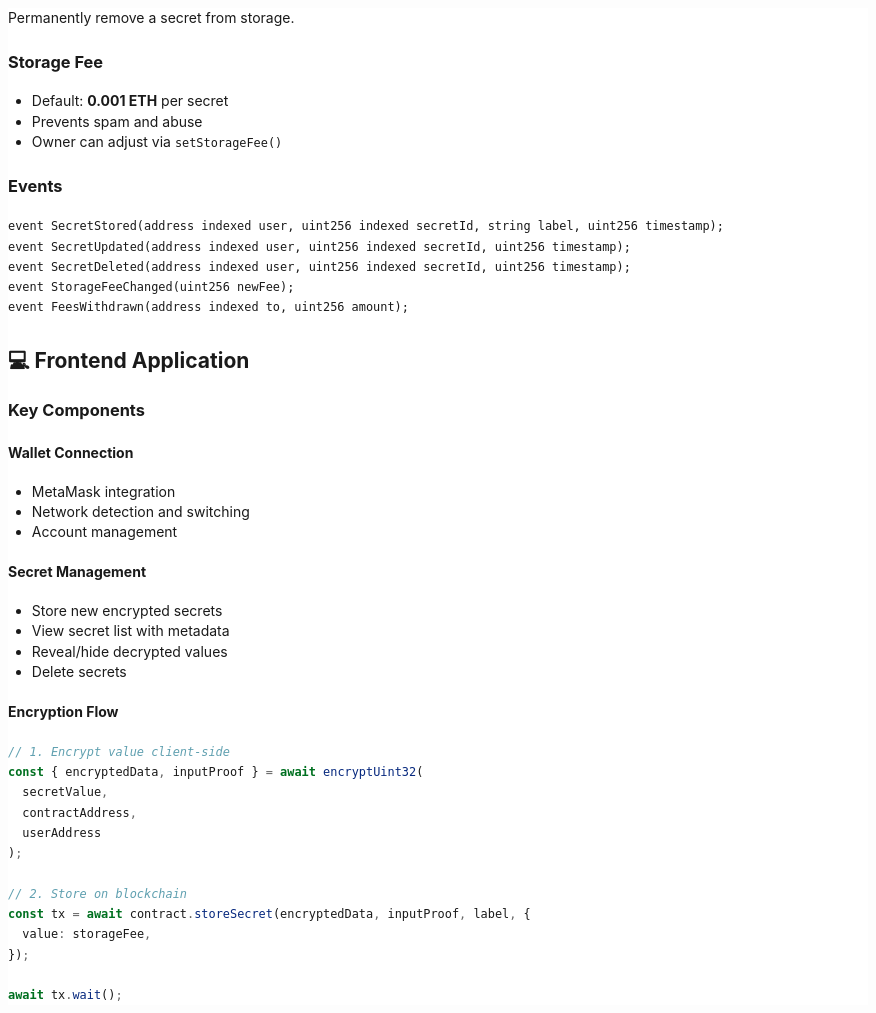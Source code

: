 Permanently remove a secret from storage.

### Storage Fee

- Default: **0.001 ETH** per secret
- Prevents spam and abuse
- Owner can adjust via `setStorageFee()`

### Events

```solidity
event SecretStored(address indexed user, uint256 indexed secretId, string label, uint256 timestamp);
event SecretUpdated(address indexed user, uint256 indexed secretId, uint256 timestamp);
event SecretDeleted(address indexed user, uint256 indexed secretId, uint256 timestamp);
event StorageFeeChanged(uint256 newFee);
event FeesWithdrawn(address indexed to, uint256 amount);
```

## 💻 Frontend Application

### Key Components

#### Wallet Connection

- MetaMask integration
- Network detection and switching
- Account management

#### Secret Management

- Store new encrypted secrets
- View secret list with metadata
- Reveal/hide decrypted values
- Delete secrets

#### Encryption Flow

```typescript
// 1. Encrypt value client-side
const { encryptedData, inputProof } = await encryptUint32(
  secretValue,
  contractAddress,
  userAddress
);

// 2. Store on blockchain
const tx = await contract.storeSecret(encryptedData, inputProof, label, {
  value: storageFee,
});

await tx.wait();
```
